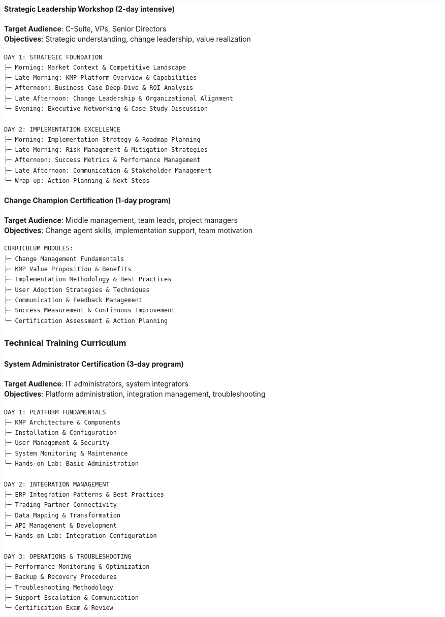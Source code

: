 #### **Strategic Leadership Workshop** (2-day intensive)
**Target Audience**: C-Suite, VPs, Senior Directors  
**Objectives**: Strategic understanding, change leadership, value realization

```
DAY 1: STRATEGIC FOUNDATION
├─ Morning: Market Context & Competitive Landscape
├─ Late Morning: KMP Platform Overview & Capabilities
├─ Afternoon: Business Case Deep-Dive & ROI Analysis
├─ Late Afternoon: Change Leadership & Organizational Alignment
└─ Evening: Executive Networking & Case Study Discussion

DAY 2: IMPLEMENTATION EXCELLENCE
├─ Morning: Implementation Strategy & Roadmap Planning
├─ Late Morning: Risk Management & Mitigation Strategies
├─ Afternoon: Success Metrics & Performance Management
├─ Late Afternoon: Communication & Stakeholder Management
└─ Wrap-up: Action Planning & Next Steps
```

#### **Change Champion Certification** (1-day program)
**Target Audience**: Middle management, team leads, project managers  
**Objectives**: Change agent skills, implementation support, team motivation

```
CURRICULUM MODULES:
├─ Change Management Fundamentals
├─ KMP Value Proposition & Benefits
├─ Implementation Methodology & Best Practices
├─ User Adoption Strategies & Techniques
├─ Communication & Feedback Management
├─ Success Measurement & Continuous Improvement
└─ Certification Assessment & Action Planning
```

### **Technical Training Curriculum**

#### **System Administrator Certification** (3-day program)
**Target Audience**: IT administrators, system integrators  
**Objectives**: Platform administration, integration management, troubleshooting

```
DAY 1: PLATFORM FUNDAMENTALS
├─ KMP Architecture & Components
├─ Installation & Configuration
├─ User Management & Security
├─ System Monitoring & Maintenance
└─ Hands-on Lab: Basic Administration

DAY 2: INTEGRATION MANAGEMENT
├─ ERP Integration Patterns & Best Practices
├─ Trading Partner Connectivity
├─ Data Mapping & Transformation
├─ API Management & Development
└─ Hands-on Lab: Integration Configuration

DAY 3: OPERATIONS & TROUBLESHOOTING
├─ Performance Monitoring & Optimization
├─ Backup & Recovery Procedures
├─ Troubleshooting Methodology
├─ Support Escalation & Communication
└─ Certification Exam & Review
```
